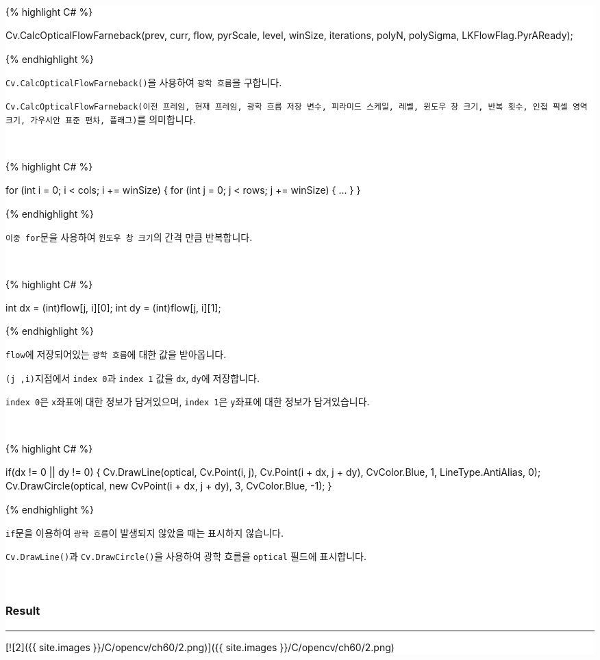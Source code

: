 {% highlight C# %}

Cv.CalcOpticalFlowFarneback(prev, curr, flow, pyrScale, level, winSize, iterations, polyN, polySigma, LKFlowFlag.PyrAReady);

{% endhighlight %}

`Cv.CalcOpticalFlowFarneback()`을 사용하여 `광학 흐름`을 구합니다.

`Cv.CalcOpticalFlowFarneback(이전 프레임, 현재 프레임, 광학 흐름 저장 변수, 피라미드 스케일, 레벨, 윈도우 창 크기, 반복 횟수, 인접 픽셀 영역 크기, 가우시안 표준 편차, 플래그)`를 의미합니다.

<br>

{% highlight C# %}

for (int i = 0; i < cols; i += winSize)
{
    for (int j = 0; j < rows; j += winSize)
    {
        ...
    }
}

{% endhighlight %}

`이중 for`문을 사용하여 `윈도우 창 크기`의 간격 만큼 반복합니다.

<br>

{% highlight C# %}

int dx = (int)flow[j, i][0];
int dy = (int)flow[j, i][1];

{% endhighlight %}

`flow`에 저장되어있는 `광학 흐름`에 대한 값을 받아옵니다.

`(j ,i)`지점에서 `index 0`과 `index 1` 값을 `dx`, `dy`에 저장합니다.

`index 0`은 `x`좌표에 대한 정보가 담겨있으며, `index 1`은 `y`좌표에 대한 정보가 담겨있습니다.

<br>

{% highlight C# %}

if(dx != 0 || dy != 0)
{
    Cv.DrawLine(optical, Cv.Point(i, j), Cv.Point(i + dx, j + dy), CvColor.Blue, 1, LineType.AntiAlias, 0);
    Cv.DrawCircle(optical, new CvPoint(i + dx, j + dy), 3, CvColor.Blue, -1);
}

{% endhighlight %}

`if`문을 이용하여 `광학 흐름`이 발생되지 않았을 때는 표시하지 않습니다.

`Cv.DrawLine()`과 `Cv.DrawCircle()`을 사용하여 광학 흐름을 `optical` 필드에 표시합니다.

<br>

### Result ###
----------
[![2]({{ site.images }}/C/opencv/ch60/2.png)]({{ site.images }}/C/opencv/ch60/2.png)

[3강]: https://076923.github.io/posts/C-opencv-3/
[4강]: https://076923.github.io/posts/C-opencv-4/


